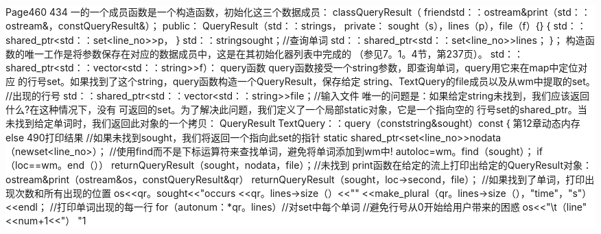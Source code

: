 Page460
434
一的一个成员函数是一个构造函数，初始化这三个数据成员：
classQueryResult（
friendstd：：ostream&print（std：：ostream&，constQueryResult&）；
public：
QueryResult（std：：strings，
private：
sought（s），lines（p），file（f）{}
{
std：：shared_ptr<std：：set<line_no>>p，
}
std：：stringsought；//查询单词
std：：shared_ptr<std：：set<line_no>>lines；
}；
构造函数的唯一工作是将参数保存在对应的数据成员中，这是在其初始化器列表中完成的
（参见7。1。4节，第237页）。
std：：shared_ptr<std：：vector<std：：string>>f）：
query函数
query函数接受一个string参数，即查询单词，query用它来在map中定位对应
的行号set。如果找到了这个string，query函数构造一个QueryResult，保存给定
string、TextQuery的file成员以及从wm中提取的set。
//出现的行号
std：：shared_ptr<std：：vector<std：：string>>file；//输入文件
唯一的问题是：如果给定string未找到，我们应该返回什么?在这种情况下，没有
可返回的set。为了解决此问题，我们定义了一个局部static对象，它是一个指向空的
行号set的shared_ptr。当未找到给定单词时，我们返回此对象的一个拷贝：
QueryResult
TextQuery：：query（conststring&sought）const
{
第12章动态内存
else
490打印结果
//如果未找到sought，我们将返回一个指向此set的指针
static
shared_ptr<set<line_no>>nodata（newset<line_no>）；
//使用find而不是下标运算符来查找单词，避免将单词添加到wm中!
autoloc=wm。find（sought）；
if（loc==wm。end（））
returnQueryResult（sought，nodata，file）；//未找到
print函数在给定的流上打印出给定的QueryResult对象：
ostream&print（ostream&os，constQueryResult&qr）
returnQueryResult（sought，loc->second，file）；
//如果找到了单词，打印出现次数和所有出现的位置
os<<qr。sought<<"occurs
<<qr。lines->size（）<<""
<<make_plural（qr。lines->size（），"time"，"s"）<<endl；
//打印单词出现的每一行
for（autonum：*qr。lines）//对set中每个单词
//避免行号从0开始给用户带来的困惑
os<<"\t（line"<<num+1<<"）
"1
